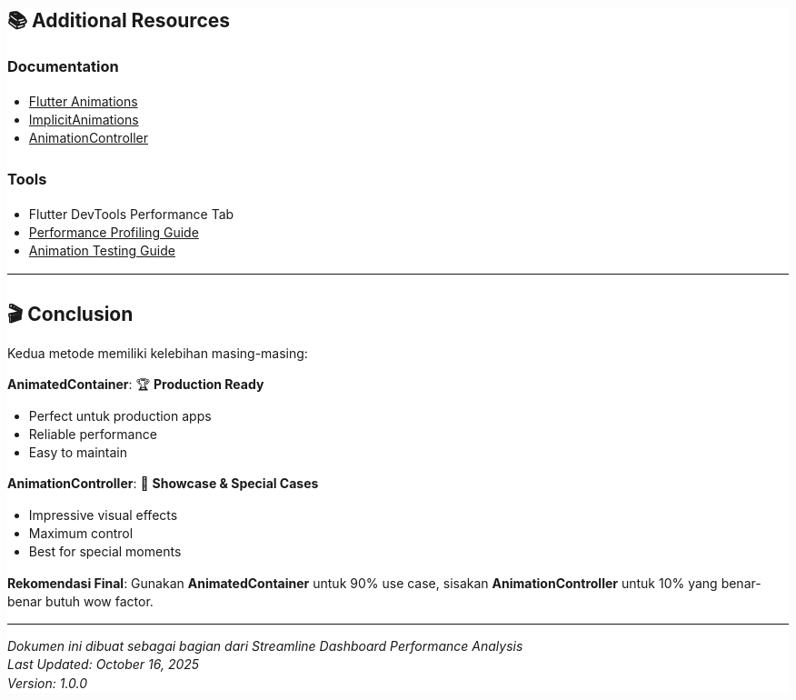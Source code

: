 
## 📚 Additional Resources

### Documentation
- [Flutter Animations](https://docs.flutter.dev/development/ui/animations)
- [ImplicitAnimations](https://docs.flutter.dev/development/ui/animations/implicit-animations)
- [AnimationController](https://api.flutter.dev/flutter/animation/AnimationController-class.html)

### Tools
- Flutter DevTools Performance Tab
- [Performance Profiling Guide](./DEVTOOLS_GUIDE.md)
- [Animation Testing Guide](./ANIMATION_GUIDE.md)

---

## 🎬 Conclusion

Kedua metode memiliki kelebihan masing-masing:

**AnimatedContainer**: 🏆 **Production Ready**
- Perfect untuk production apps
- Reliable performance
- Easy to maintain

**AnimationController**: 🎨 **Showcase & Special Cases**
- Impressive visual effects
- Maximum control
- Best for special moments

**Rekomendasi Final**: Gunakan **AnimatedContainer** untuk 90% use case, sisakan **AnimationController** untuk 10% yang benar-benar butuh wow factor.

---

*Dokumen ini dibuat sebagai bagian dari Streamline Dashboard Performance Analysis*  
*Last Updated: October 16, 2025*  
*Version: 1.0.0*
